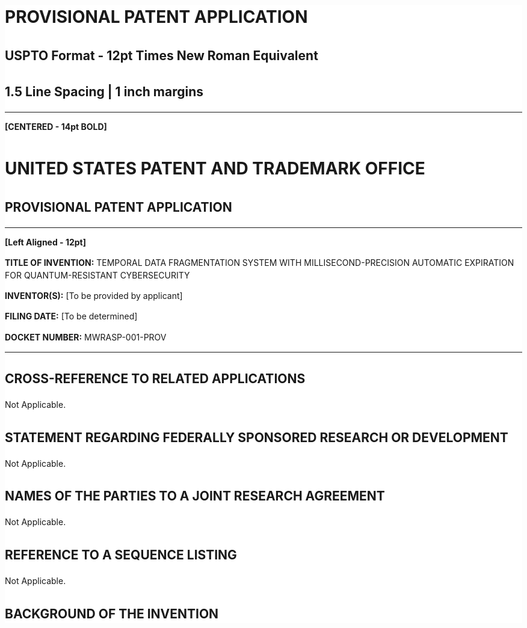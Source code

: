# PROVISIONAL PATENT APPLICATION
## USPTO Format - 12pt Times New Roman Equivalent
## 1.5 Line Spacing | 1 inch margins

---

**[CENTERED - 14pt BOLD]**

# UNITED STATES PATENT AND TRADEMARK OFFICE
## PROVISIONAL PATENT APPLICATION

---

**[Left Aligned - 12pt]**

**TITLE OF INVENTION:**
TEMPORAL DATA FRAGMENTATION SYSTEM WITH MILLISECOND-PRECISION AUTOMATIC EXPIRATION FOR QUANTUM-RESISTANT CYBERSECURITY

**INVENTOR(S):**
[To be provided by applicant]

**FILING DATE:**
[To be determined]

**DOCKET NUMBER:**
MWRASP-001-PROV

---

## CROSS-REFERENCE TO RELATED APPLICATIONS

Not Applicable.

## STATEMENT REGARDING FEDERALLY SPONSORED RESEARCH OR DEVELOPMENT

Not Applicable.

## NAMES OF THE PARTIES TO A JOINT RESEARCH AGREEMENT

Not Applicable.

## REFERENCE TO A SEQUENCE LISTING

Not Applicable.

## BACKGROUND OF THE INVENTION

